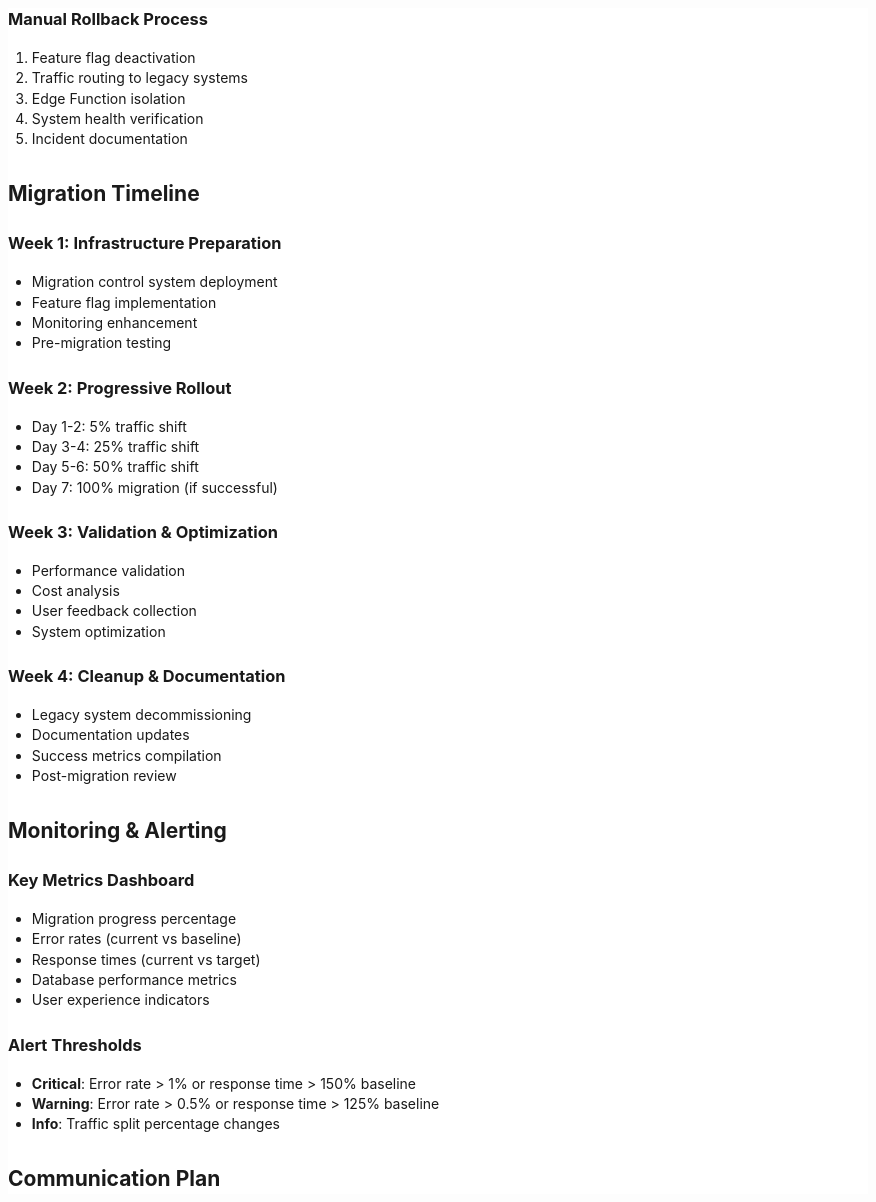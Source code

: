 ### Manual Rollback Process
1. Feature flag deactivation
2. Traffic routing to legacy systems
3. Edge Function isolation
4. System health verification
5. Incident documentation

## Migration Timeline

### Week 1: Infrastructure Preparation
- Migration control system deployment
- Feature flag implementation
- Monitoring enhancement
- Pre-migration testing

### Week 2: Progressive Rollout
- Day 1-2: 5% traffic shift
- Day 3-4: 25% traffic shift
- Day 5-6: 50% traffic shift
- Day 7: 100% migration (if successful)

### Week 3: Validation & Optimization
- Performance validation
- Cost analysis
- User feedback collection
- System optimization

### Week 4: Cleanup & Documentation
- Legacy system decommissioning
- Documentation updates
- Success metrics compilation
- Post-migration review

## Monitoring & Alerting

### Key Metrics Dashboard
- Migration progress percentage
- Error rates (current vs baseline)
- Response times (current vs target)
- Database performance metrics
- User experience indicators

### Alert Thresholds
- **Critical**: Error rate > 1% or response time > 150% baseline
- **Warning**: Error rate > 0.5% or response time > 125% baseline
- **Info**: Traffic split percentage changes

## Communication Plan
